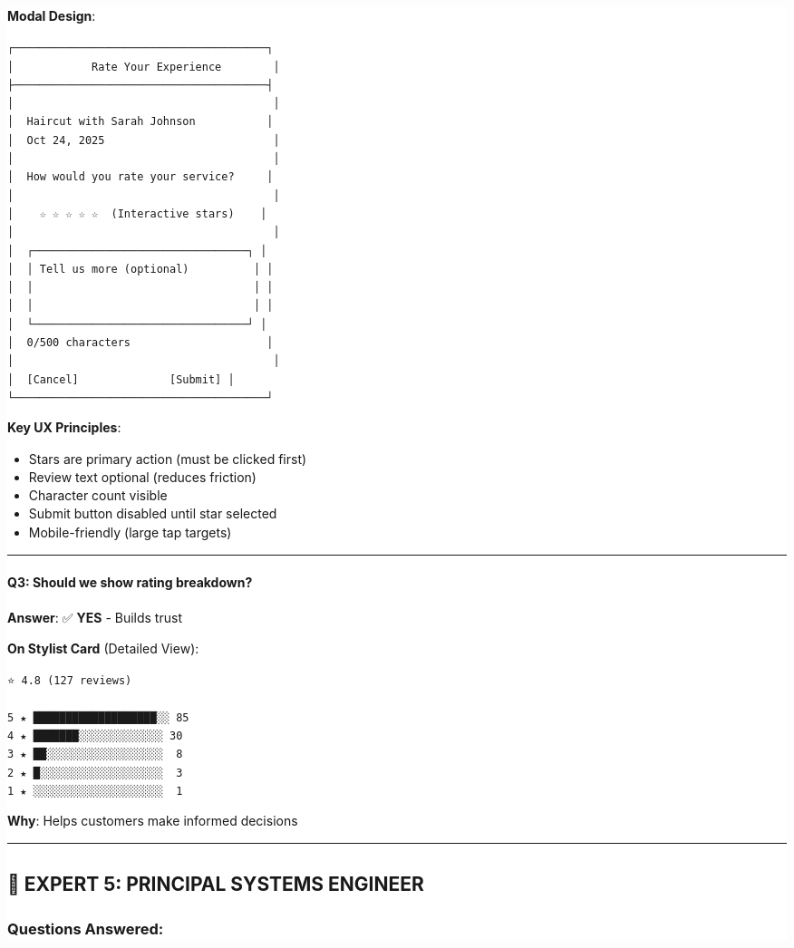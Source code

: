 **Modal Design**:
```
┌───────────────────────────────────────┐
│            Rate Your Experience        │
├───────────────────────────────────────┤
│                                        │
│  Haircut with Sarah Johnson           │
│  Oct 24, 2025                          │
│                                        │
│  How would you rate your service?     │
│                                        │
│    ☆ ☆ ☆ ☆ ☆  (Interactive stars)    │
│                                        │
│  ┌─────────────────────────────────┐ │
│  │ Tell us more (optional)          │ │
│  │                                  │ │
│  │                                  │ │
│  └─────────────────────────────────┘ │
│  0/500 characters                     │
│                                        │
│  [Cancel]              [Submit] │
└───────────────────────────────────────┘
```

**Key UX Principles**:
- Stars are primary action (must be clicked first)
- Review text optional (reduces friction)
- Character count visible
- Submit button disabled until star selected
- Mobile-friendly (large tap targets)

---

#### Q3: Should we show rating breakdown?
**Answer**: ✅ **YES** - Builds trust

**On Stylist Card** (Detailed View):
```
⭐ 4.8 (127 reviews)

5 ★ ███████████████████░░ 85
4 ★ ███████░░░░░░░░░░░░░ 30
3 ★ ██░░░░░░░░░░░░░░░░░░  8
2 ★ █░░░░░░░░░░░░░░░░░░░  3
1 ★ ░░░░░░░░░░░░░░░░░░░░  1
```

**Why**: Helps customers make informed decisions

---

## 🔧 EXPERT 5: PRINCIPAL SYSTEMS ENGINEER

### Questions Answered:
